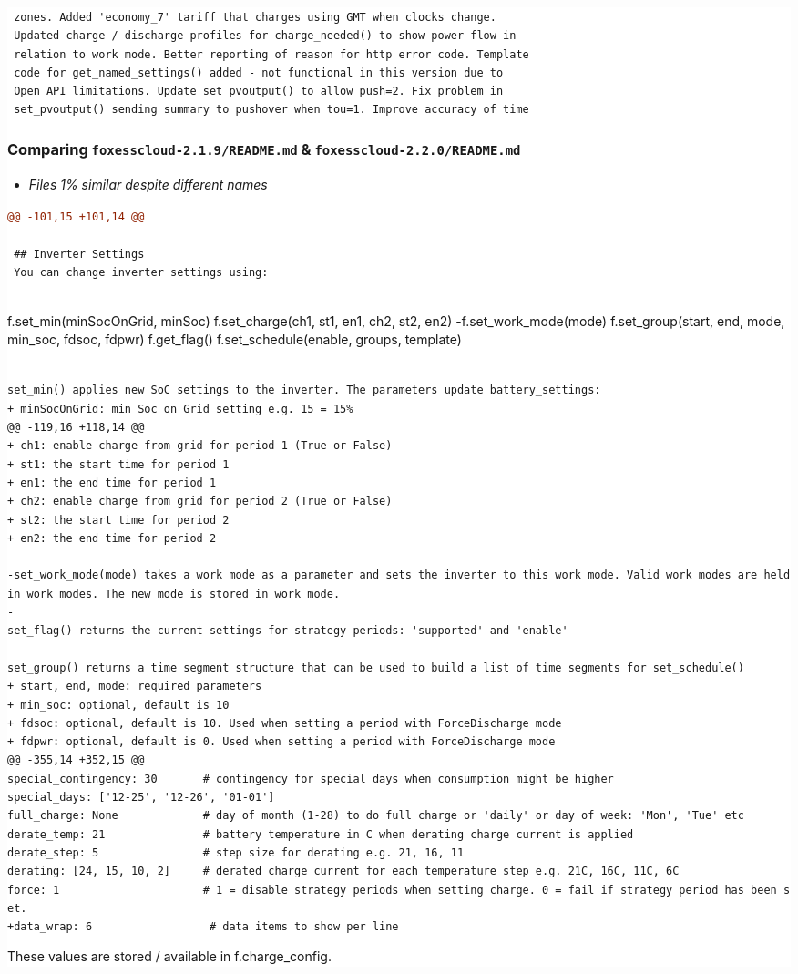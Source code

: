 ```
 zones. Added 'economy_7' tariff that charges using GMT when clocks change.
 Updated charge / discharge profiles for charge_needed() to show power flow in
 relation to work mode. Better reporting of reason for http error code. Template
 code for get_named_settings() added - not functional in this version due to
 Open API limitations. Update set_pvoutput() to allow push=2. Fix problem in
 set_pvoutput() sending summary to pushover when tou=1. Improve accuracy of time
```

### Comparing `foxesscloud-2.1.9/README.md` & `foxesscloud-2.2.0/README.md`

 * *Files 1% similar despite different names*

```diff
@@ -101,15 +101,14 @@
 
 ## Inverter Settings
 You can change inverter settings using:
 
 ```
 f.set_min(minSocOnGrid, minSoc)
 f.set_charge(ch1, st1, en1, ch2, st2, en2)
-f.set_work_mode(mode)
 f.set_group(start, end, mode, min_soc, fdsoc, fdpwr)
 f.get_flag()
 f.set_schedule(enable, groups, template)
 ```
 
 set_min() applies new SoC settings to the inverter. The parameters update battery_settings:
 + minSocOnGrid: min Soc on Grid setting e.g. 15 = 15%
@@ -119,16 +118,14 @@
 + ch1: enable charge from grid for period 1 (True or False)
 + st1: the start time for period 1
 + en1: the end time for period 1
 + ch2: enable charge from grid for period 2 (True or False)
 + st2: the start time for period 2
 + en2: the end time for period 2
 
-set_work_mode(mode) takes a work mode as a parameter and sets the inverter to this work mode. Valid work modes are held in work_modes. The new mode is stored in work_mode.
-
 set_flag() returns the current settings for strategy periods: 'supported' and 'enable'
 
 set_group() returns a time segment structure that can be used to build a list of time segments for set_schedule()
 + start, end, mode: required parameters
 + min_soc: optional, default is 10
 + fdsoc: optional, default is 10. Used when setting a period with ForceDischarge mode
 + fdpwr: optional, default is 0. Used when setting a period with ForceDischarge mode
@@ -355,14 +352,15 @@
 special_contingency: 30       # contingency for special days when consumption might be higher
 special_days: ['12-25', '12-26', '01-01']
 full_charge: None             # day of month (1-28) to do full charge or 'daily' or day of week: 'Mon', 'Tue' etc
 derate_temp: 21               # battery temperature in C when derating charge current is applied
 derate_step: 5                # step size for derating e.g. 21, 16, 11
 derating: [24, 15, 10, 2]     # derated charge current for each temperature step e.g. 21C, 16C, 11C, 6C
 force: 1                      # 1 = disable strategy periods when setting charge. 0 = fail if strategy period has been set.
+data_wrap: 6                  # data items to show per line
 ```
 These values are stored / available in f.charge_config.
 